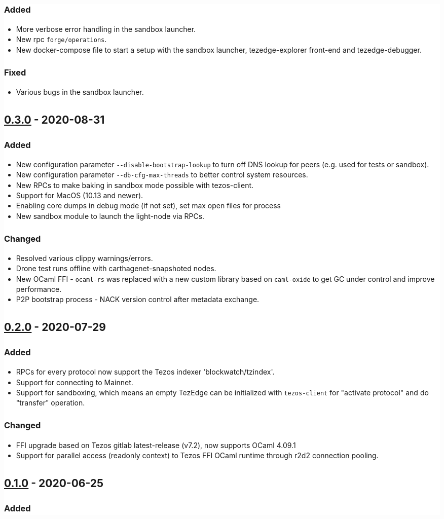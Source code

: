 ### Added

- More verbose error handling in the sandbox launcher.
- New rpc `forge/operations`.
- New docker-compose file to start a setup with the sandbox launcher, tezedge-explorer front-end and tezedge-debugger.

### Fixed

- Various bugs in the sandbox launcher.


## [0.3.0] - 2020-08-31

### Added

- New configuration parameter `--disable-bootstrap-lookup` to turn off DNS lookup for peers (e.g. used for tests or sandbox).
- New configuration parameter `--db-cfg-max-threads` to better control system resources.
- New RPCs to make baking in sandbox mode possible with tezos-client.
- Support for MacOS (10.13 and newer).
- Enabling core dumps in debug mode (if not set), set max open files for process
- New sandbox module to launch the light-node via RPCs.

### Changed

- Resolved various clippy warnings/errors.
- Drone test runs offline with carthagenet-snapshoted nodes.
- New OCaml FFI - `ocaml-rs` was replaced with a new custom library based on `caml-oxide` to get GC under control and improve performance.
- P2P bootstrap process - NACK version control after metadata exchange.

## [0.2.0] - 2020-07-29

### Added

- RPCs for every protocol now support the Tezos indexer 'blockwatch/tzindex'.
- Support for connecting to Mainnet.
- Support for sandboxing, which means an empty TezEdge can be initialized with `tezos-client` for "activate protocol" and do "transfer" operation.

### Changed

- FFI upgrade based on Tezos gitlab latest-release (v7.2), now supports OCaml 4.09.1
- Support for parallel access (readonly context) to Tezos FFI OCaml runtime through r2d2 connection pooling.


## [0.1.0] - 2020-06-25

### Added


[Unreleased]: https://github.com/tezedge/tezedge/compare/v1.16.1...develop
[1.16.1]: https://github.com/tezedge/tezedge/releases/v1.16.1
[1.16.0]: https://github.com/tezedge/tezedge/releases/v1.16.0
[1.15.1]: https://github.com/tezedge/tezedge/releases/v1.15.1
[1.15.0]: https://github.com/tezedge/tezedge/releases/v1.15.0
[1.14.0]: https://github.com/tezedge/tezedge/releases/v1.14.0
[1.13.0]: https://github.com/tezedge/tezedge/releases/v1.13.0
[1.12.0]: https://github.com/tezedge/tezedge/releases/v1.12.0
[1.11.0]: https://github.com/tezedge/tezedge/releases/v1.11.0
[1.10.0]: https://github.com/tezedge/tezedge/releases/v1.10.0
[1.9.1]: https://github.com/tezedge/tezedge/releases/v1.9.1
[1.9.0]: https://github.com/tezedge/tezedge/releases/v1.9.0
[1.8.0]: https://github.com/tezedge/tezedge/releases/v1.8.0
[1.7.1]: https://github.com/tezedge/tezedge/releases/v1.7.1
[1.7.0]: https://github.com/tezedge/tezedge/releases/v1.7.0
[1.6.10]: https://github.com/tezedge/tezedge/releases/v1.6.10
[1.6.9]: https://github.com/tezedge/tezedge/releases/v1.6.9
[1.6.8]: https://github.com/tezedge/tezedge/releases/v1.6.8
[1.6.7]: https://github.com/tezedge/tezedge/releases/v1.6.7
[1.6.6]: https://github.com/tezedge/tezedge/releases/v1.6.6
[1.6.5]: https://github.com/tezedge/tezedge/releases/v1.6.5
[1.6.4]: https://github.com/tezedge/tezedge/releases/v1.6.4
[1.6.2]: https://github.com/tezedge/tezedge/releases/v1.6.2
[1.6.1]: https://github.com/tezedge/tezedge/releases/v1.6.1
[1.6.0]: https://github.com/tezedge/tezedge/releases/v1.6.0
[1.5.1]: https://github.com/tezedge/tezedge/releases/v1.5.1
[1.5.0]: https://github.com/tezedge/tezedge/releases/v1.5.0
[1.4.0]: https://github.com/tezedge/tezedge/releases/v1.4.0
[1.3.1]: https://github.com/tezedge/tezedge/releases/v1.3.1
[1.2.0]: https://github.com/tezedge/tezedge/releases/v1.2.0
[1.1.4]: https://github.com/tezedge/tezedge/releases/v1.1.4
[1.1.3]: https://github.com/tezedge/tezedge/releases/v1.1.3
[1.1.2]: https://github.com/tezedge/tezedge/releases/v1.1.2
[1.1.0]: https://github.com/tezedge/tezedge/releases/v1.1.0
[1.0.0]: https://github.com/tezedge/tezedge/releases/v1.0.0
[0.9.2]: https://github.com/tezedge/tezedge/releases/v0.9.2
[0.9.1]: https://github.com/tezedge/tezedge/releases/v0.9.1
[0.9.0]: https://github.com/tezedge/tezedge/releases/v0.9.0
[0.8.0]: https://github.com/tezedge/tezedge/releases/v0.8.0
[0.7.2]: https://github.com/tezedge/tezedge/releases/v0.7.2
[0.7.1]: https://github.com/tezedge/tezedge/releases/v0.7.1
[0.7.0]: https://github.com/tezedge/tezedge/releases/v0.7.0
[0.6.0]: https://github.com/tezedge/tezedge/releases/v0.6.0
[0.5.0]: https://github.com/tezedge/tezedge/releases/v0.5.0
[0.4.0]: https://github.com/tezedge/tezedge/releases/v0.4.0
[0.3.0]: https://github.com/tezedge/tezedge/releases/v0.3.0
[0.2.0]: https://github.com/tezedge/tezedge/releases/v0.2.0
[0.1.0]: https://github.com/tezedge/tezedge/releases/v0.1.0
[0.0.2]: https://github.com/tezedge/tezedge/releases/v0.0.2
[0.0.1]: https://github.com/tezedge/tezedge/releases/v0.0.1
